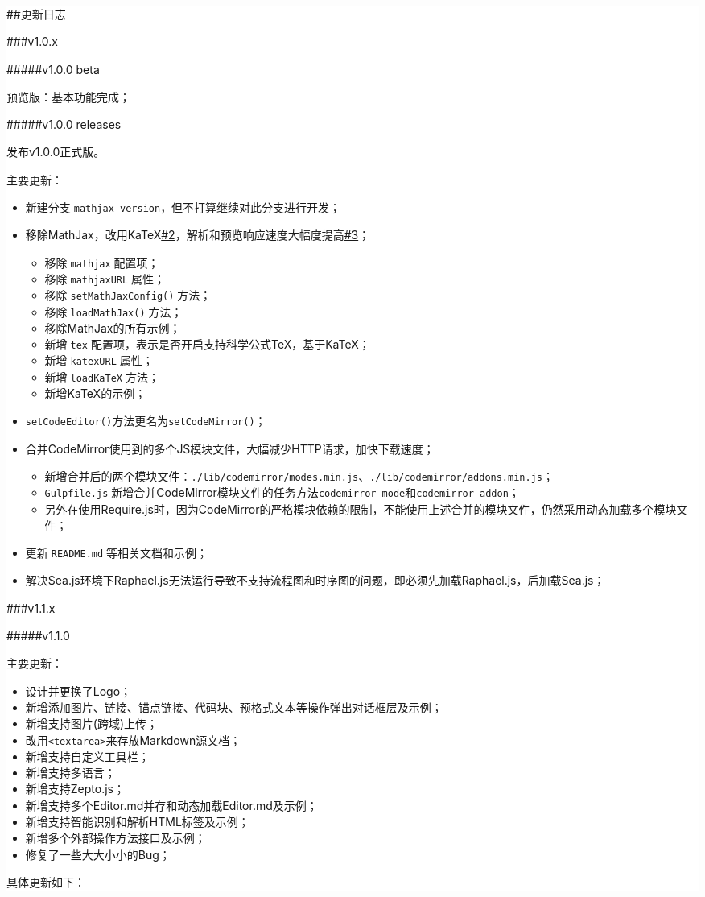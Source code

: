 ##更新日志

###v1.0.x

#####v1.0.0 beta

预览版：基本功能完成；

#####v1.0.0 releases

发布v1.0.0正式版。

主要更新：

- 新建分支 `mathjax-version`，但不打算继续对此分支进行开发；

- 移除MathJax，改用KaTeX[#2](https://github.com/pandao/editor.md/issues/2)，解析和预览响应速度大幅度提高[#3](https://github.com/pandao/editor.md/issues/3)；
    - 移除 `mathjax` 配置项；
    - 移除 `mathjaxURL` 属性；
    - 移除 `setMathJaxConfig()` 方法；
    - 移除 `loadMathJax()` 方法；
    - 移除MathJax的所有示例；
    - 新增 `tex` 配置项，表示是否开启支持科学公式TeX，基于KaTeX；
    - 新增 `katexURL` 属性；
    - 新增 `loadKaTeX` 方法；
    - 新增KaTeX的示例；
    
- `setCodeEditor()`方法更名为`setCodeMirror()`；

- 合并CodeMirror使用到的多个JS模块文件，大幅减少HTTP请求，加快下载速度；
    - 新增合并后的两个模块文件：`./lib/codemirror/modes.min.js`、`./lib/codemirror/addons.min.js`；
    - `Gulpfile.js` 新增合并CodeMirror模块文件的任务方法`codemirror-mode`和`codemirror-addon`；
    - 另外在使用Require.js时，因为CodeMirror的严格模块依赖的限制，不能使用上述合并的模块文件，仍然采用动态加载多个模块文件；
    
- 更新 `README.md` 等相关文档和示例；

- 解决Sea.js环境下Raphael.js无法运行导致不支持流程图和时序图的问题，即必须先加载Raphael.js，后加载Sea.js；

###v1.1.x

#####v1.1.0

主要更新：

- 设计并更换了Logo；
- 新增添加图片、链接、锚点链接、代码块、预格式文本等操作弹出对话框层及示例；
- 新增支持图片(跨域)上传；
- 改用`<textarea>`来存放Markdown源文档；
- 新增支持自定义工具栏；
- 新增支持多语言；
- 新增支持Zepto.js；
- 新增支持多个Editor.md并存和动态加载Editor.md及示例；
- 新增支持智能识别和解析HTML标签及示例；
- 新增多个外部操作方法接口及示例；
- 修复了一些大大小小的Bug；

具体更新如下：
